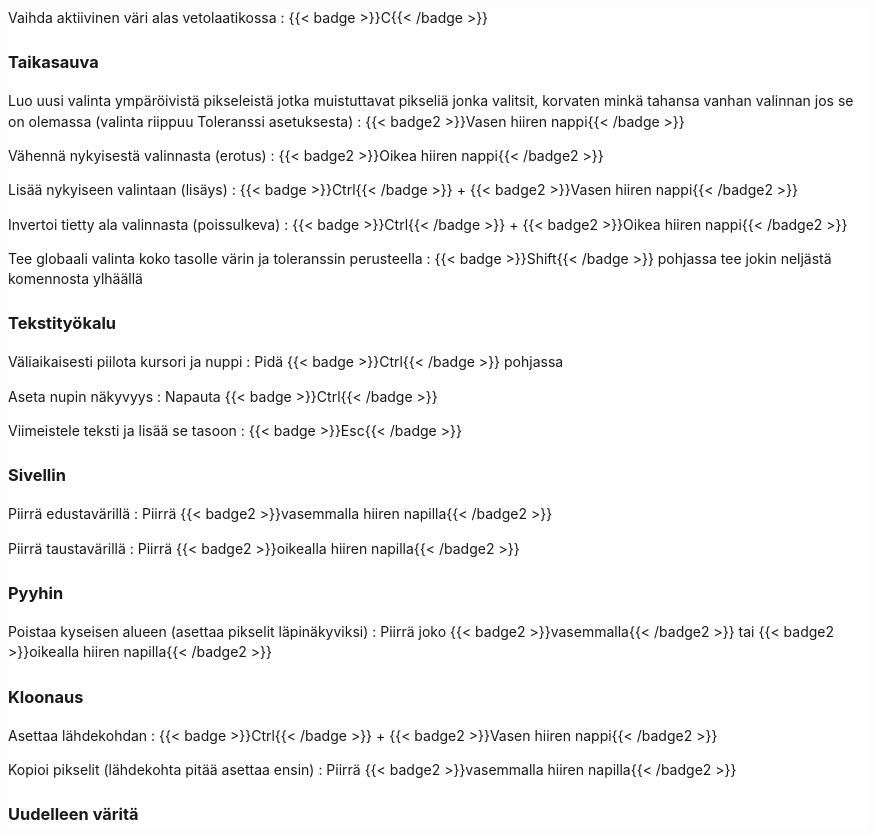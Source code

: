 Vaihda aktiivinen väri alas vetolaatikossa
: {{< badge >}}C{{< /badge >}}

### Taikasauva

Luo uusi valinta ympäröivistä pikseleistä jotka muistuttavat pikseliä jonka valitsit, korvaten minkä tahansa vanhan valinnan jos se on olemassa (valinta riippuu Toleranssi asetuksesta)
: {{< badge2 >}}Vasen hiiren nappi{{< /badge >}}

Vähennä nykyisestä valinnasta (erotus)
: {{< badge2 >}}Oikea hiiren nappi{{< /badge2 >}}

Lisää nykyiseen valintaan (lisäys)
: {{< badge >}}Ctrl{{< /badge >}} + {{< badge2 >}}Vasen hiiren nappi{{< /badge2 >}}

Invertoi tietty ala valinnasta (poissulkeva)
: {{< badge >}}Ctrl{{< /badge >}} + {{< badge2 >}}Oikea hiiren nappi{{< /badge2 >}}

Tee globaali valinta koko tasolle värin ja toleranssin perusteella
: {{< badge >}}Shift{{< /badge >}} pohjassa tee jokin neljästä komennosta ylhäällä

### Tekstityökalu

Väliaikaisesti piilota kursori ja nuppi
: Pidä {{< badge >}}Ctrl{{< /badge >}} pohjassa

Aseta nupin näkyvyys
: Napauta {{< badge >}}Ctrl{{< /badge >}}

Viimeistele teksti ja lisää se tasoon
: {{< badge >}}Esc{{< /badge >}}

### Sivellin

Piirrä edustavärillä
: Piirrä {{< badge2 >}}vasemmalla hiiren napilla{{< /badge2 >}}

Piirrä taustavärillä
: Piirrä {{< badge2 >}}oikealla hiiren napilla{{< /badge2 >}}

### Pyyhin

Poistaa kyseisen alueen (asettaa pikselit läpinäkyviksi)
: Piirrä joko {{< badge2 >}}vasemmalla{{< /badge2 >}} tai {{< badge2 >}}oikealla hiiren napilla{{< /badge2 >}}

### Kloonaus

Asettaa lähdekohdan
: {{< badge >}}Ctrl{{< /badge >}} + {{< badge2 >}}Vasen hiiren nappi{{< /badge2 >}}

Kopioi pikselit (lähdekohta pitää asettaa ensin)
: Piirrä {{< badge2 >}}vasemmalla hiiren napilla{{< /badge2 >}}

### Uudelleen väritä
